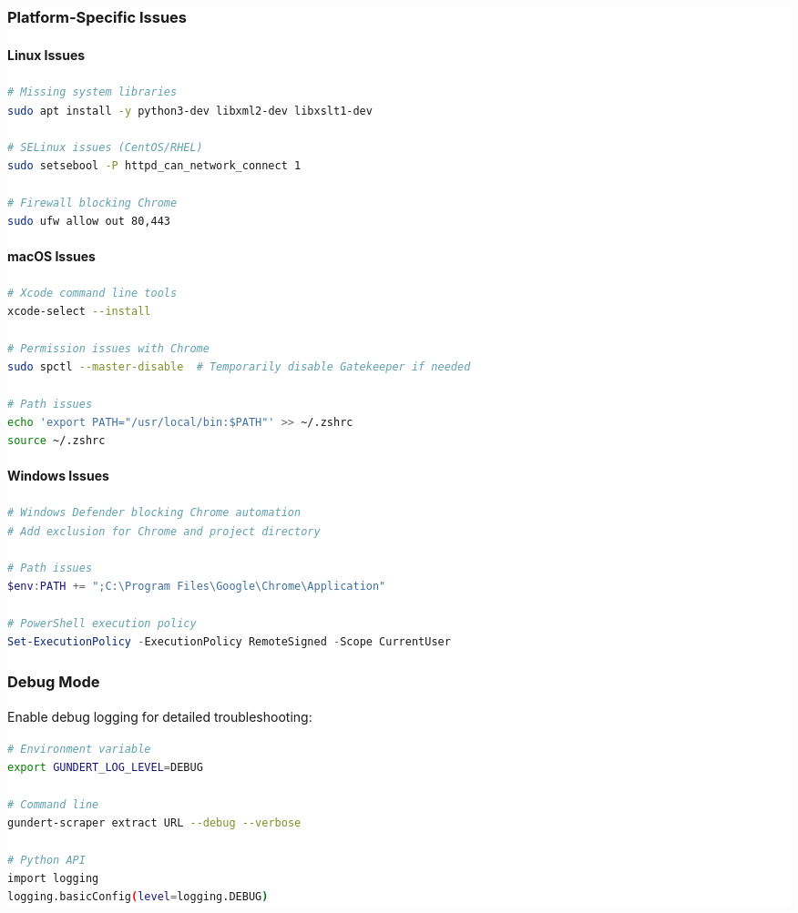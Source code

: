 ### Platform-Specific Issues

#### Linux Issues

```bash
# Missing system libraries
sudo apt install -y python3-dev libxml2-dev libxslt1-dev

# SELinux issues (CentOS/RHEL)
sudo setsebool -P httpd_can_network_connect 1

# Firewall blocking Chrome
sudo ufw allow out 80,443
```

#### macOS Issues

```bash
# Xcode command line tools
xcode-select --install

# Permission issues with Chrome
sudo spctl --master-disable  # Temporarily disable Gatekeeper if needed

# Path issues
echo 'export PATH="/usr/local/bin:$PATH"' >> ~/.zshrc
source ~/.zshrc
```

#### Windows Issues

```powershell
# Windows Defender blocking Chrome automation
# Add exclusion for Chrome and project directory

# Path issues
$env:PATH += ";C:\Program Files\Google\Chrome\Application"

# PowerShell execution policy
Set-ExecutionPolicy -ExecutionPolicy RemoteSigned -Scope CurrentUser
```

### Debug Mode

Enable debug logging for detailed troubleshooting:

```bash
# Environment variable
export GUNDERT_LOG_LEVEL=DEBUG

# Command line
gundert-scraper extract URL --debug --verbose

# Python API
import logging
logging.basicConfig(level=logging.DEBUG)
```
